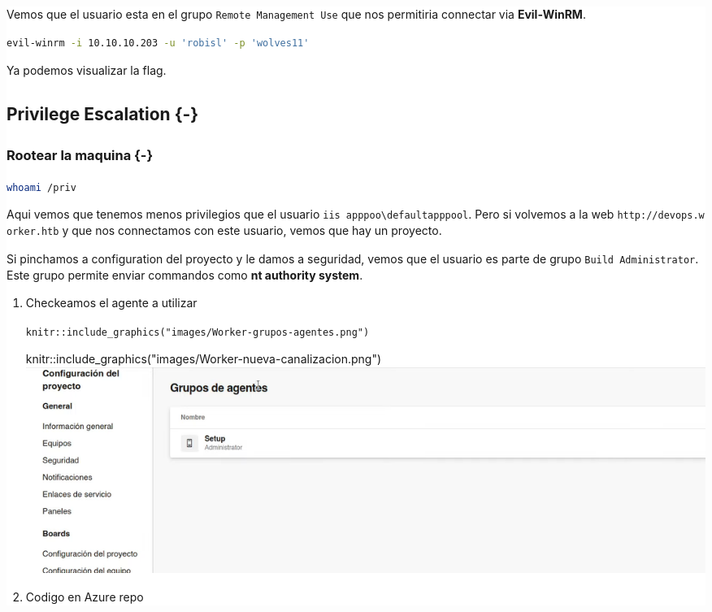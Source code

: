 Vemos que el usuario esta en el grupo `Remote Management Use` que nos permitiria connectar via **Evil-WinRM**.

```bash
evil-winrm -i 10.10.10.203 -u 'robisl' -p 'wolves11'
```

Ya podemos visualizar la flag.

## Privilege Escalation {-}

### Rootear la maquina {-}

```bash
whoami /priv
```

Aqui vemos que tenemos menos privilegios que el usuario `iis apppoo\defaultapppool`. Pero si volvemos a la web
`http://devops.worker.htb` y que nos connectamos con este usuario, vemos que hay un proyecto.

Si pinchamos a configuration del proyecto y le damos a seguridad, vemos que el usuario es parte de grupo `Build Administrator`. Este
grupo permite enviar commandos como **nt authority system**.

1. Checkeamos el agente a utilizar

    ```{r, echo = FALSE, fig.cap="Azure DevOps agente Setup", out.width="80%"}
    knitr::include_graphics("images/Worker-grupos-agentes.png")
    ```

    knitr::include_graphics("images/Worker-nueva-canalizacion.png")
![Worker-ruos-aetes](/assets/images/Worker-grupos-agentes.png) 
    ```

1. Codigo en Azure repo

